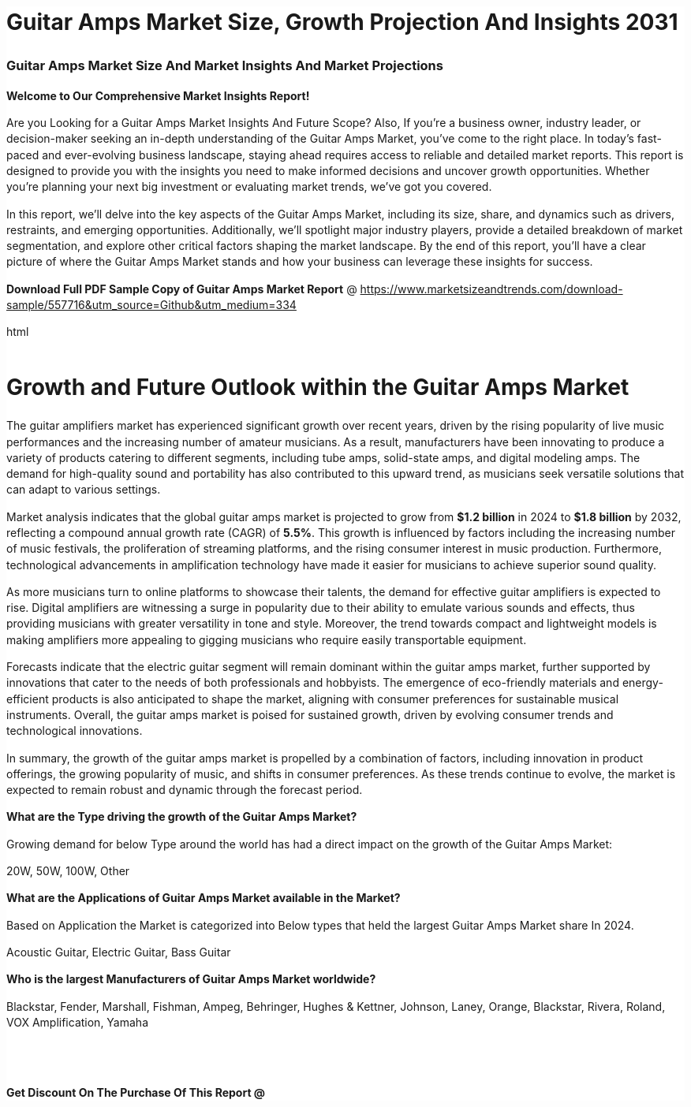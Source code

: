 <h1> Guitar Amps Market Size, Growth Projection And Insights 2031</h1><div class="" data-test-id=""><h3><span class="">Guitar Amps Market Size And Market Insights And Market Projections</span></h3></div><div class="" data-test-id=""><p><strong>Welcome to Our Comprehensive Market Insights Report!</strong></p><p>Are you Looking for a Guitar Amps Market Insights And Future Scope? Also, If you&rsquo;re a business owner, industry leader, or decision-maker seeking an in-depth understanding of the Guitar Amps Market, you&rsquo;ve come to the right place. In today&rsquo;s fast-paced and ever-evolving business landscape, staying ahead requires access to reliable and detailed market reports. This report is designed to provide you with the insights you need to make informed decisions and uncover growth opportunities. Whether you&rsquo;re planning your next big investment or evaluating market trends, we&rsquo;ve got you covered.</p><p>In this report, we&rsquo;ll delve into the key aspects of the Guitar Amps Market, including its size, share, and dynamics such as drivers, restraints, and emerging opportunities. Additionally, we&rsquo;ll spotlight major industry players, provide a detailed breakdown of market segmentation, and explore other critical factors shaping the market landscape. By the end of this report, you&rsquo;ll have a clear picture of where the Guitar Amps Market stands and how your business can leverage these insights for success.</p><p><strong>Download Full PDF Sample Copy of Guitar Amps Market Report</strong> @ <a href="https://www.marketsizeandtrends.com/download-sample/557716&utm_source=Github&utm_medium=334" target="_blank">https://www.marketsizeandtrends.com/download-sample/557716&utm_source=Github&utm_medium=334</a></p></div><div class="" data-test-id=""><p><span class="">html<div> <h1>Growth and Future Outlook within the Guitar Amps Market</h1> <p>The guitar amplifiers market has experienced significant growth over recent years, driven by the rising popularity of live music performances and the increasing number of amateur musicians. As a result, manufacturers have been innovating to produce a variety of products catering to different segments, including tube amps, solid-state amps, and digital modeling amps. The demand for high-quality sound and portability has also contributed to this upward trend, as musicians seek versatile solutions that can adapt to various settings.</p> <p>Market analysis indicates that the global guitar amps market is projected to grow from <strong>$1.2 billion</strong> in 2024 to <strong>$1.8 billion</strong> by 2032, reflecting a compound annual growth rate (CAGR) of <strong>5.5%</strong>. This growth is influenced by factors including the increasing number of music festivals, the proliferation of streaming platforms, and the rising consumer interest in music production. Furthermore, technological advancements in amplification technology have made it easier for musicians to achieve superior sound quality.</p> <p> </p> <p>As more musicians turn to online platforms to showcase their talents, the demand for effective guitar amplifiers is expected to rise. Digital amplifiers are witnessing a surge in popularity due to their ability to emulate various sounds and effects, thus providing musicians with greater versatility in tone and style. Moreover, the trend towards compact and lightweight models is making amplifiers more appealing to gigging musicians who require easily transportable equipment.</p> <p>Forecasts indicate that the electric guitar segment will remain dominant within the guitar amps market, further supported by innovations that cater to the needs of both professionals and hobbyists. The emergence of eco-friendly materials and energy-efficient products is also anticipated to shape the market, aligning with consumer preferences for sustainable musical instruments. Overall, the guitar amps market is poised for sustained growth, driven by evolving consumer trends and technological innovations.</p> <p>In summary, the growth of the guitar amps market is propelled by a combination of factors, including innovation in product offerings, the growing popularity of music, and shifts in consumer preferences. As these trends continue to evolve, the market is expected to remain robust and dynamic through the forecast period.</p></div></span></p><p><strong><span class="">What are the&nbsp;Type driving the growth of the Guitar Amps Market?</span></strong></p></div><div class="" data-test-id=""><p><span class="">Growing demand for below Type around the world has had a direct impact on the growth of the Guitar Amps Market:</span></p></div><div class="" data-test-id=""><p>20W, 50W, 100W, Other</p><p><span class=""><strong>What are the&nbsp;Applications&nbsp;of Guitar Amps Market available in the Market?</strong></span></p></div><div class="" data-test-id=""><p><span class="">Based on Application the Market is categorized into Below types that held the largest Guitar Amps Market share In 2024.</span></p></div><div class="" data-test-id=""><p><span class="">Acoustic Guitar, Electric Guitar, Bass Guitar</span></p><p><span class=""><strong>Who is the largest Manufacturers of Guitar Amps Market worldwide?</strong></span></p></div><div class="" data-test-id=""><p><span class="">Blackstar, Fender, Marshall, Fishman, Ampeg, Behringer, Hughes & Kettner, Johnson, Laney, Orange, Blackstar, Rivera, Roland, VOX Amplification, Yamaha</span></p></div><div class="" data-test-id="">&nbsp;</div><div class="" data-test-id="">&nbsp;</div><div class="" data-test-id=""><p><span class=""><strong>Get Discount On The Purchase Of This Report @</strong>